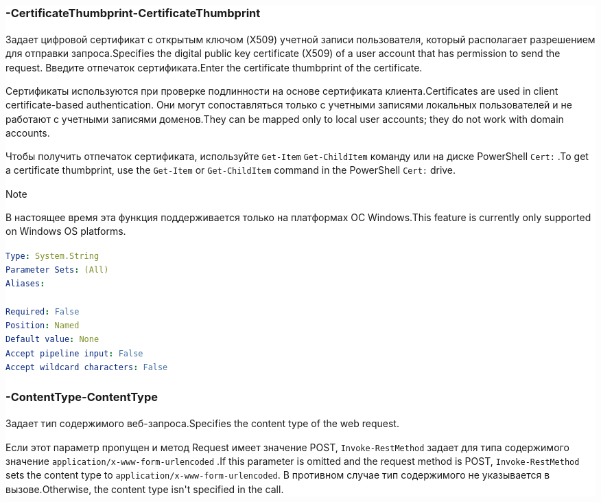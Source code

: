 ### <span data-ttu-id="fc126-192">-CertificateThumbprint</span><span class="sxs-lookup"><span data-stu-id="fc126-192">-CertificateThumbprint</span></span>

<span data-ttu-id="fc126-193">Задает цифровой сертификат с открытым ключом (X509) учетной записи пользователя, который располагает разрешением для отправки запроса.</span><span class="sxs-lookup"><span data-stu-id="fc126-193">Specifies the digital public key certificate (X509) of a user account that has permission to send the request.</span></span> <span data-ttu-id="fc126-194">Введите отпечаток сертификата.</span><span class="sxs-lookup"><span data-stu-id="fc126-194">Enter the certificate thumbprint of the certificate.</span></span>

<span data-ttu-id="fc126-195">Сертификаты используются при проверке подлинности на основе сертификата клиента.</span><span class="sxs-lookup"><span data-stu-id="fc126-195">Certificates are used in client certificate-based authentication.</span></span> <span data-ttu-id="fc126-196">Они могут сопоставляться только с учетными записями локальных пользователей и не работают с учетными записями доменов.</span><span class="sxs-lookup"><span data-stu-id="fc126-196">They can be mapped only to local user accounts; they do not work with domain accounts.</span></span>

<span data-ttu-id="fc126-197">Чтобы получить отпечаток сертификата, используйте `Get-Item` `Get-ChildItem` команду или на диске PowerShell `Cert:` .</span><span class="sxs-lookup"><span data-stu-id="fc126-197">To get a certificate thumbprint, use the `Get-Item` or `Get-ChildItem` command in the PowerShell `Cert:` drive.</span></span>

> [!NOTE]
> <span data-ttu-id="fc126-198">В настоящее время эта функция поддерживается только на платформах ОС Windows.</span><span class="sxs-lookup"><span data-stu-id="fc126-198">This feature is currently only supported on Windows OS platforms.</span></span>

```yaml
Type: System.String
Parameter Sets: (All)
Aliases:

Required: False
Position: Named
Default value: None
Accept pipeline input: False
Accept wildcard characters: False
```

### <span data-ttu-id="fc126-199">-ContentType</span><span class="sxs-lookup"><span data-stu-id="fc126-199">-ContentType</span></span>

<span data-ttu-id="fc126-200">Задает тип содержимого веб-запроса.</span><span class="sxs-lookup"><span data-stu-id="fc126-200">Specifies the content type of the web request.</span></span>

<span data-ttu-id="fc126-201">Если этот параметр пропущен и метод Request имеет значение POST, `Invoke-RestMethod` задает для типа содержимого значение `application/x-www-form-urlencoded` .</span><span class="sxs-lookup"><span data-stu-id="fc126-201">If this parameter is omitted and the request method is POST, `Invoke-RestMethod` sets the content type to `application/x-www-form-urlencoded`.</span></span> <span data-ttu-id="fc126-202">В противном случае тип содержимого не указывается в вызове.</span><span class="sxs-lookup"><span data-stu-id="fc126-202">Otherwise, the content type isn't specified in the call.</span></span>
